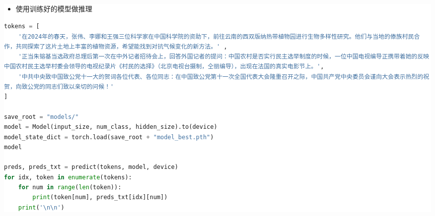 
* 使用训练好的模型做推理

```python
tokens = [
    '在2024年的春天，张伟、李娜和王强三位科学家在中国科学院的资助下，前往云南的西双版纳热带植物园进行生物多样性研究。他们与当地的傣族村民合作，共同探索了这片土地上丰富的植物资源，希望能找到对抗气候变化的新方法。' ,
    '正当朱镕基当选政府总理后第一次在中外记者招待会上，回答外国记者的提问：中国农村是否实行民主选举制度的时候，一位中国电视编导正携带着她的反映中国农村民主选举村委会领导的电视纪录片《村民的选择》（北京电视台摄制，仝丽编导），出现在法国的真实电影节上。',
    '中共中央致中国致公党十一大的贺词各位代表、各位同志：在中国致公党第十一次全国代表大会隆重召开之际，中国共产党中央委员会谨向大会表示热烈的祝贺，向致公党的同志们致以亲切的问候！'
]

save_root = "models/"
model = Model(input_size, num_class, hidden_size).to(device)
model_state_dict = torch.load(save_root + "model_best.pth")
model

preds, preds_txt = predict(tokens, model, device)
for idx, token in enumerate(tokens):
    for num in range(len(token)):
        print(token[num], preds_txt[idx][num])
    print('\n\n')
```
